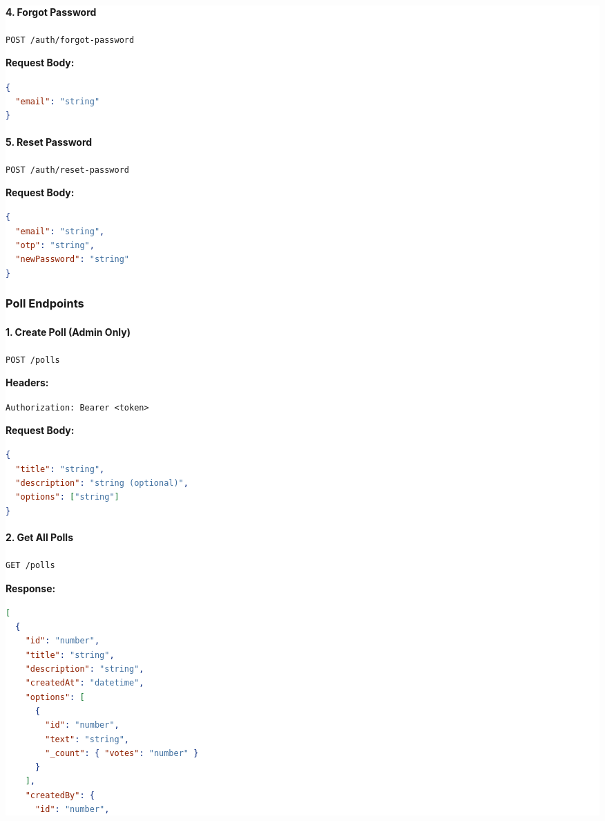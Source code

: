 ```json
```

#### 4. Forgot Password
```http
POST /auth/forgot-password
```
**Request Body:**
```json
{
  "email": "string"
}
```

#### 5. Reset Password
```http
POST /auth/reset-password
```
**Request Body:**
```json
{
  "email": "string",
  "otp": "string",
  "newPassword": "string"
}
```

### Poll Endpoints

#### 1. Create Poll (Admin Only)
```http
POST /polls
```
**Headers:**
```
Authorization: Bearer <token>
```
**Request Body:**
```json
{
  "title": "string",
  "description": "string (optional)",
  "options": ["string"]
}
```

#### 2. Get All Polls
```http
GET /polls
```
**Response:**
```json
[
  {
    "id": "number",
    "title": "string",
    "description": "string",
    "createdAt": "datetime",
    "options": [
      {
        "id": "number",
        "text": "string",
        "_count": { "votes": "number" }
      }
    ],
    "createdBy": {
      "id": "number",
```